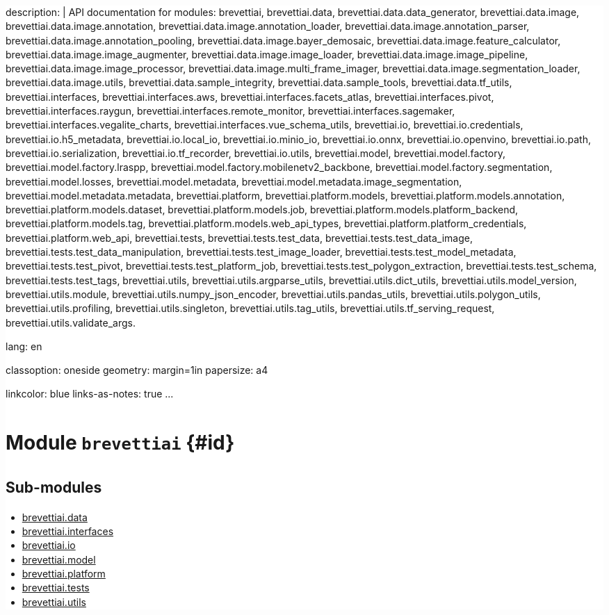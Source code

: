 description: |
    API documentation for modules: brevettiai, brevettiai.data, brevettiai.data.data_generator, brevettiai.data.image, brevettiai.data.image.annotation, brevettiai.data.image.annotation_loader, brevettiai.data.image.annotation_parser, brevettiai.data.image.annotation_pooling, brevettiai.data.image.bayer_demosaic, brevettiai.data.image.feature_calculator, brevettiai.data.image.image_augmenter, brevettiai.data.image.image_loader, brevettiai.data.image.image_pipeline, brevettiai.data.image.image_processor, brevettiai.data.image.multi_frame_imager, brevettiai.data.image.segmentation_loader, brevettiai.data.image.utils, brevettiai.data.sample_integrity, brevettiai.data.sample_tools, brevettiai.data.tf_utils, brevettiai.interfaces, brevettiai.interfaces.aws, brevettiai.interfaces.facets_atlas, brevettiai.interfaces.pivot, brevettiai.interfaces.raygun, brevettiai.interfaces.remote_monitor, brevettiai.interfaces.sagemaker, brevettiai.interfaces.vegalite_charts, brevettiai.interfaces.vue_schema_utils, brevettiai.io, brevettiai.io.credentials, brevettiai.io.h5_metadata, brevettiai.io.local_io, brevettiai.io.minio_io, brevettiai.io.onnx, brevettiai.io.openvino, brevettiai.io.path, brevettiai.io.serialization, brevettiai.io.tf_recorder, brevettiai.io.utils, brevettiai.model, brevettiai.model.factory, brevettiai.model.factory.lraspp, brevettiai.model.factory.mobilenetv2_backbone, brevettiai.model.factory.segmentation, brevettiai.model.losses, brevettiai.model.metadata, brevettiai.model.metadata.image_segmentation, brevettiai.model.metadata.metadata, brevettiai.platform, brevettiai.platform.models, brevettiai.platform.models.annotation, brevettiai.platform.models.dataset, brevettiai.platform.models.job, brevettiai.platform.models.platform_backend, brevettiai.platform.models.tag, brevettiai.platform.models.web_api_types, brevettiai.platform.platform_credentials, brevettiai.platform.web_api, brevettiai.tests, brevettiai.tests.test_data, brevettiai.tests.test_data_image, brevettiai.tests.test_data_manipulation, brevettiai.tests.test_image_loader, brevettiai.tests.test_model_metadata, brevettiai.tests.test_pivot, brevettiai.tests.test_platform_job, brevettiai.tests.test_polygon_extraction, brevettiai.tests.test_schema, brevettiai.tests.test_tags, brevettiai.utils, brevettiai.utils.argparse_utils, brevettiai.utils.dict_utils, brevettiai.utils.model_version, brevettiai.utils.module, brevettiai.utils.numpy_json_encoder, brevettiai.utils.pandas_utils, brevettiai.utils.polygon_utils, brevettiai.utils.profiling, brevettiai.utils.singleton, brevettiai.utils.tag_utils, brevettiai.utils.tf_serving_request, brevettiai.utils.validate_args.

lang: en

classoption: oneside
geometry: margin=1in
papersize: a4

linkcolor: blue
links-as-notes: true
...



# Module `brevettiai` {#id}





## Sub-modules

* [brevettiai.data](#brevettiai.data)
* [brevettiai.interfaces](#brevettiai.interfaces)
* [brevettiai.io](#brevettiai.io)
* [brevettiai.model](#brevettiai.model)
* [brevettiai.platform](#brevettiai.platform)
* [brevettiai.tests](#brevettiai.tests)
* [brevettiai.utils](#brevettiai.utils)

